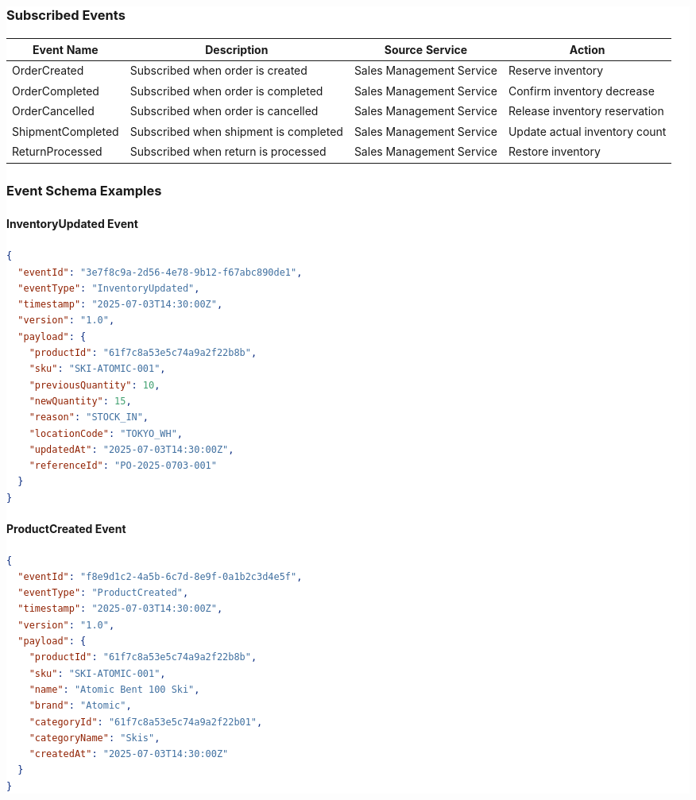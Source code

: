 ### Subscribed Events

| Event Name | Description | Source Service | Action |
|-----------|-------------|----------------|--------|
| OrderCreated | Subscribed when order is created | Sales Management Service | Reserve inventory |
| OrderCompleted | Subscribed when order is completed | Sales Management Service | Confirm inventory decrease |
| OrderCancelled | Subscribed when order is cancelled | Sales Management Service | Release inventory reservation |
| ShipmentCompleted | Subscribed when shipment is completed | Sales Management Service | Update actual inventory count |
| ReturnProcessed | Subscribed when return is processed | Sales Management Service | Restore inventory |

### Event Schema Examples

#### InventoryUpdated Event

```json
{
  "eventId": "3e7f8c9a-2d56-4e78-9b12-f67abc890de1",
  "eventType": "InventoryUpdated",
  "timestamp": "2025-07-03T14:30:00Z",
  "version": "1.0",
  "payload": {
    "productId": "61f7c8a53e5c74a9a2f22b8b",
    "sku": "SKI-ATOMIC-001",
    "previousQuantity": 10,
    "newQuantity": 15,
    "reason": "STOCK_IN",
    "locationCode": "TOKYO_WH",
    "updatedAt": "2025-07-03T14:30:00Z",
    "referenceId": "PO-2025-0703-001"
  }
}
```

#### ProductCreated Event

```json
{
  "eventId": "f8e9d1c2-4a5b-6c7d-8e9f-0a1b2c3d4e5f",
  "eventType": "ProductCreated",
  "timestamp": "2025-07-03T14:30:00Z",
  "version": "1.0",
  "payload": {
    "productId": "61f7c8a53e5c74a9a2f22b8b",
    "sku": "SKI-ATOMIC-001",
    "name": "Atomic Bent 100 Ski",
    "brand": "Atomic",
    "categoryId": "61f7c8a53e5c74a9a2f22b01",
    "categoryName": "Skis",
    "createdAt": "2025-07-03T14:30:00Z"
  }
}
```
